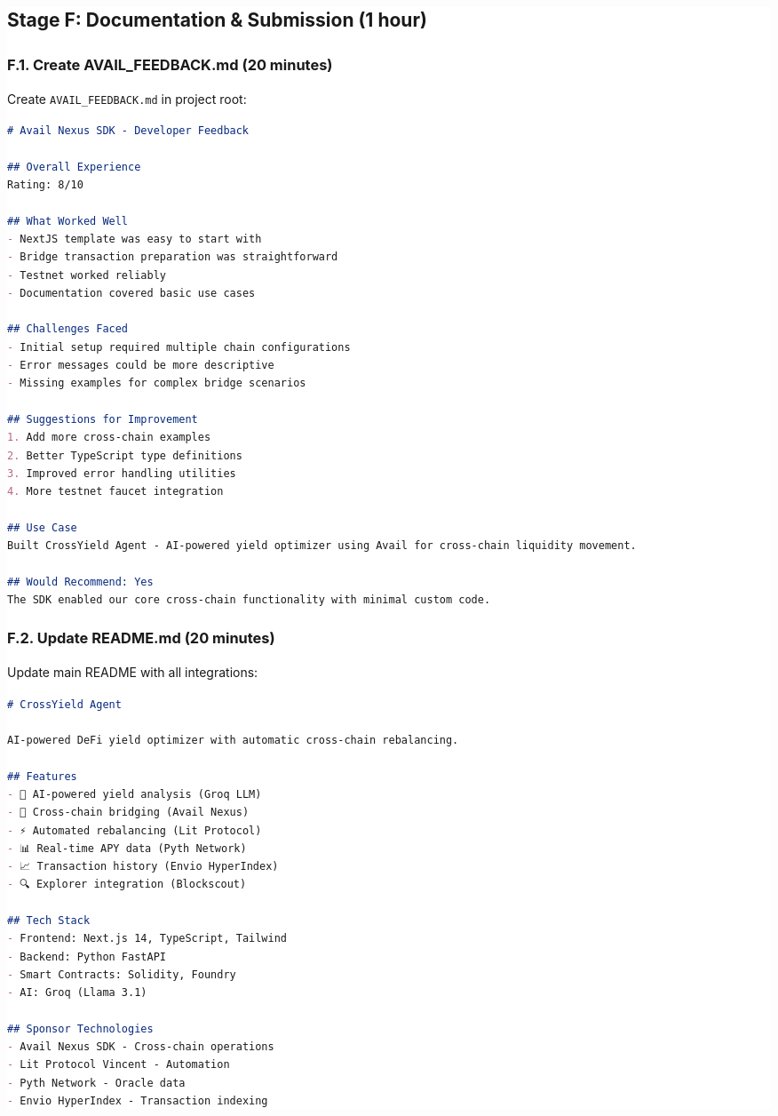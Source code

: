 
## Stage F: Documentation & Submission (1 hour)

### F.1. Create AVAIL_FEEDBACK.md (20 minutes)

Create `AVAIL_FEEDBACK.md` in project root:

```markdown
# Avail Nexus SDK - Developer Feedback

## Overall Experience
Rating: 8/10

## What Worked Well
- NextJS template was easy to start with
- Bridge transaction preparation was straightforward
- Testnet worked reliably
- Documentation covered basic use cases

## Challenges Faced
- Initial setup required multiple chain configurations
- Error messages could be more descriptive
- Missing examples for complex bridge scenarios

## Suggestions for Improvement
1. Add more cross-chain examples
2. Better TypeScript type definitions
3. Improved error handling utilities
4. More testnet faucet integration

## Use Case
Built CrossYield Agent - AI-powered yield optimizer using Avail for cross-chain liquidity movement.

## Would Recommend: Yes
The SDK enabled our core cross-chain functionality with minimal custom code.
```

### F.2. Update README.md (20 minutes)

Update main README with all integrations:

```markdown
# CrossYield Agent

AI-powered DeFi yield optimizer with automatic cross-chain rebalancing.

## Features
- 🤖 AI-powered yield analysis (Groq LLM)
- 🌉 Cross-chain bridging (Avail Nexus)
- ⚡ Automated rebalancing (Lit Protocol)
- 📊 Real-time APY data (Pyth Network)
- 📈 Transaction history (Envio HyperIndex)
- 🔍 Explorer integration (Blockscout)

## Tech Stack
- Frontend: Next.js 14, TypeScript, Tailwind
- Backend: Python FastAPI
- Smart Contracts: Solidity, Foundry
- AI: Groq (Llama 3.1)

## Sponsor Technologies
- Avail Nexus SDK - Cross-chain operations
- Lit Protocol Vincent - Automation
- Pyth Network - Oracle data
- Envio HyperIndex - Transaction indexing
```